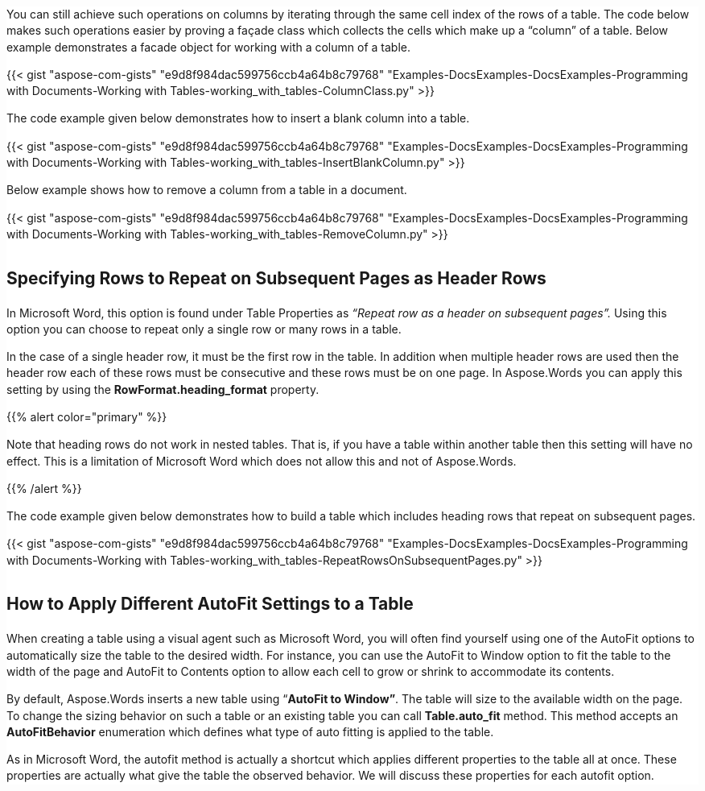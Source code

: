 You can still achieve such operations on columns by iterating through the same cell index of the rows of a table. The code below makes such operations easier by proving a façade class which collects the cells which make up a “column” of a table. Below example demonstrates a facade object for working with a column of a table.

{{< gist "aspose-com-gists" "e9d8f984dac599756ccb4a64b8c79768" "Examples-DocsExamples-DocsExamples-Programming with Documents-Working with Tables-working_with_tables-ColumnClass.py" >}}

The code example given below demonstrates how to insert a blank column into a table.

{{< gist "aspose-com-gists" "e9d8f984dac599756ccb4a64b8c79768" "Examples-DocsExamples-DocsExamples-Programming with Documents-Working with Tables-working_with_tables-InsertBlankColumn.py" >}}

Below example shows how to remove a column from a table in a document.

{{< gist "aspose-com-gists" "e9d8f984dac599756ccb4a64b8c79768" "Examples-DocsExamples-DocsExamples-Programming with Documents-Working with Tables-working_with_tables-RemoveColumn.py" >}}

## Specifying Rows to Repeat on Subsequent Pages as Header Rows

In Microsoft Word, this option is found under Table Properties as *“Repeat row as a header on subsequent pages”.* Using this option you can choose to repeat only a single row or many rows in a table.

In the case of a single header row, it must be the first row in the table. In addition when multiple header rows are used then the header row each of these rows must be consecutive and these rows must be on one page. In Aspose.Words you can apply this setting by using the **RowFormat.heading_format** property.

{{% alert color="primary" %}} 

Note that heading rows do not work in nested tables. That is, if you have a table within another table then this setting will have no effect. This is a limitation of Microsoft Word which does not allow this and not of Aspose.Words.

{{% /alert %}} 

The code example given below demonstrates how to build a table which includes heading rows that repeat on subsequent pages.

{{< gist "aspose-com-gists" "e9d8f984dac599756ccb4a64b8c79768" "Examples-DocsExamples-DocsExamples-Programming with Documents-Working with Tables-working_with_tables-RepeatRowsOnSubsequentPages.py" >}}

## How to Apply Different AutoFit Settings to a Table

When creating a table using a visual agent such as Microsoft Word, you will often find yourself using one of the AutoFit options to automatically size the table to the desired width. For instance, you can use the AutoFit to Window option to fit the table to the width of the page and AutoFit to Contents option to allow each cell to grow or shrink to accommodate its contents.

By default, Aspose.Words inserts a new table using “**AutoFit to Window”**. The table will size to the available width on the page. To change the sizing behavior on such a table or an existing table you can call **Table.auto_fit** method. This method accepts an **AutoFitBehavior** enumeration which defines what type of auto fitting is applied to the table.

As in Microsoft Word, the autofit method is actually a shortcut which applies different properties to the table all at once. These properties are actually what give the table the observed behavior. We will discuss these properties for each autofit option.
